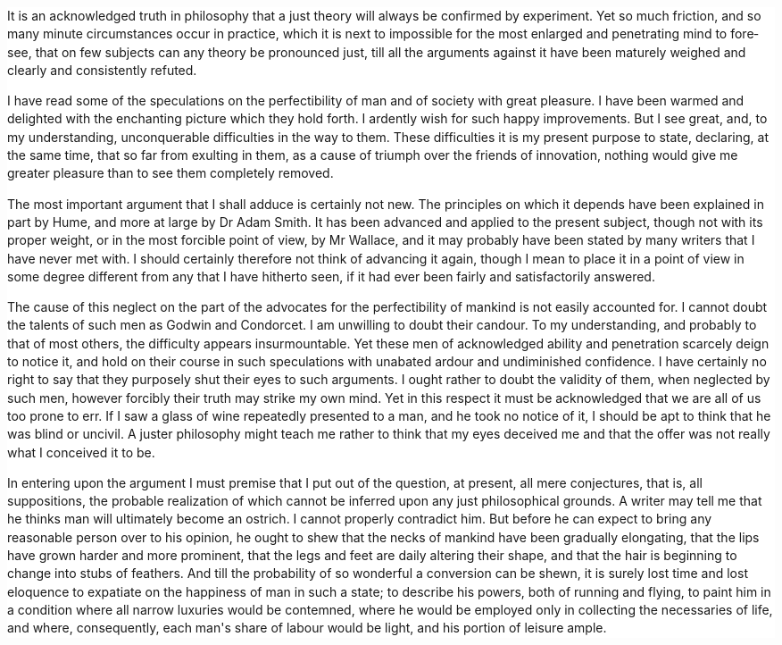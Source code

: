 It is an acknowledged truth in philosophy that a just theory will always
be confirmed by experiment. Yet so much friction, and so many minute
circumstances occur in practice, which it is next to impossible for the
most enlarged and penetrating mind to fore­see, that on few subjects can
any theory be pronounced just, till all the arguments against it have
been maturely weighed and clearly and consistently refuted.

I have read some of the speculations on the perfectibility of man and of
society with great pleasure. I have been warmed and delighted with the
enchanting picture which they hold forth. I ar­dently wish for such
happy improvements. But I see great, and, to my understanding,
unconquerable difficulties in the way to them. These difficulties it is
my present purpose to state, declaring, at the same time, that so far
from exulting in them, as a cause of tri­umph over the friends of
innovation, nothing would give me greater pleasure than to see them
completely removed.

The most important argument that I shall adduce is cer­tainly not new.
The principles on which it depends have been ex­plained in part by Hume,
and more at large by Dr Adam Smith. It has been advanced and applied to
the present subject, though not with its proper weight, or in the most
forcible point of view, by Mr Wallace, and it may probably have been
stated by many writers that I have never met with. I should certainly
therefore not think of advancing it again, though I mean to place it in
a point of view in some degree different from any that I have hitherto
seen, if it had ever been fairly and satisfactorily answered.

The cause of this neglect on the part of the advocates for the
perfectibility of mankind is not easily accounted for. I cannot doubt
the talents of such men as Godwin and Condorcet. I am un­willing to
doubt their candour. To my understanding, and proba­bly to that of most
others, the difficulty appears insurmount­able. Yet these men of
acknowledged ability and penetration scarcely deign to notice it, and
hold on their course in such specu­lations with unabated ardour and
undiminished confidence. I have certainly no right to say that they
purposely shut their eyes to such arguments. I ought rather to doubt the
validity of them, when ne­glected by such men, however forcibly their
truth may strike my own mind. Yet in this respect it must be
acknowledged that we are all of us too prone to err. If I saw a glass of
wine repeatedly pre­sented to a man, and he took no notice of it, I
should be apt to think that he was blind or uncivil. A juster philosophy
might teach me rather to think that my eyes deceived me and that the
offer was not really what I conceived it to be.

In entering upon the argument I must premise that I put out of the
question, at present, all mere conjectures, that is, all suppositions,
the probable realization of which cannot be inferred upon any just
philosophical grounds. A writer may tell me that he thinks man will
ultimately become an ostrich. I cannot properly contradict him. But
before he can expect to bring any reasonable person over to his opinion,
he ought to shew that the necks of mankind have been gradually
elongating, that the lips have grown harder and more prominent, that the
legs and feet are daily alter­ing their shape, and that the hair is
beginning to change into stubs of feathers. And till the probability of
so wonderful a conversion can be shewn, it is surely lost time and lost
eloquence to expatiate on the happiness of man in such a state; to
describe his powers, both of running and flying, to paint him in a
condition where all narrow luxuries would be contemned, where he would
be employed only in collecting the necessaries of life, and where,
consequently, each man\'s share of labour would be light, and his
portion of leisure ample.
